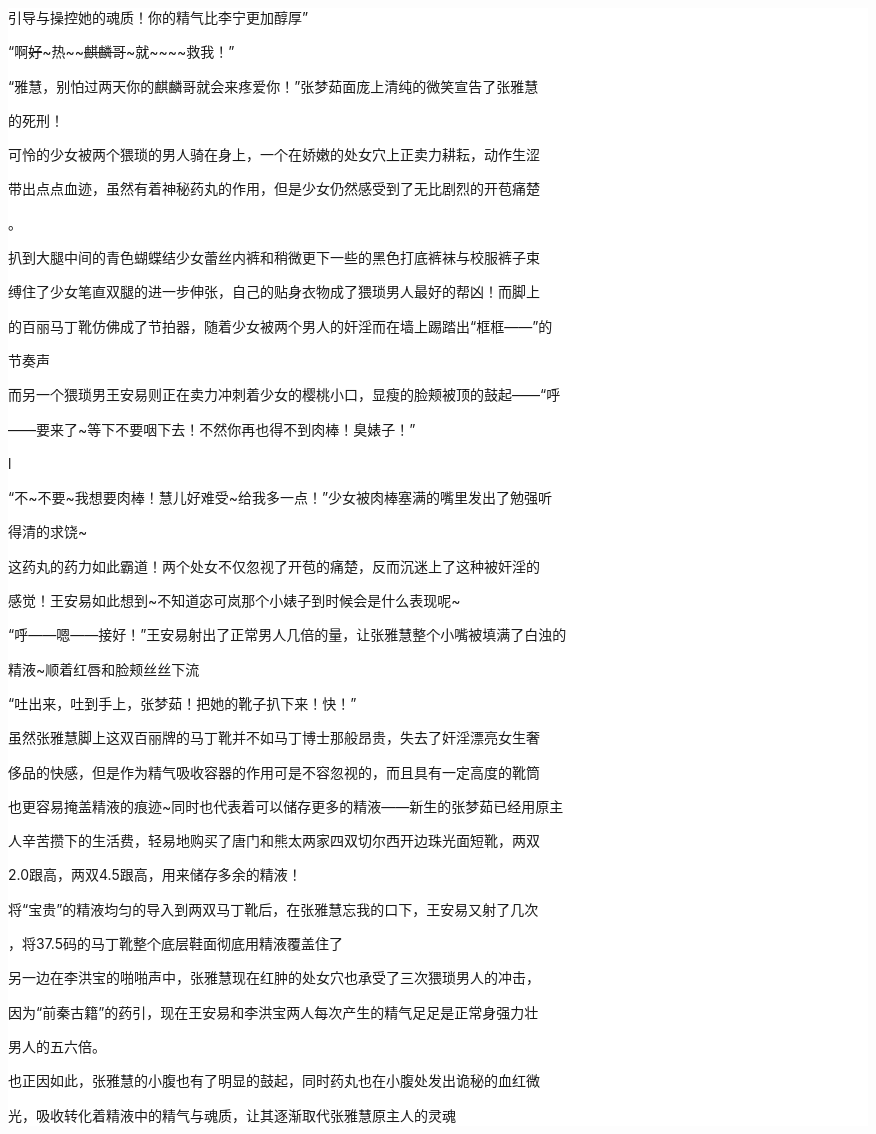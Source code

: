 引导与操控她的魂质！你的精气比李宁更加醇厚”

“啊~~好~~~热~~~~麒麟哥~~~就~~~~救我！”

“雅慧，别怕过两天你的麒麟哥就会来疼爱你！”张梦茹面庞上清纯的微笑宣告了张雅慧

的死刑！

可怜的少女被两个猥琐的男人骑在身上，一个在娇嫩的处女穴上正卖力耕耘，动作生涩

带出点点血迹，虽然有着神秘药丸的作用，但是少女仍然感受到了无比剧烈的开苞痛楚

。

扒到大腿中间的青色蝴蝶结少女蕾丝内裤和稍微更下一些的黑色打底裤袜与校服裤子束

缚住了少女笔直双腿的进一步伸张，自己的贴身衣物成了猥琐男人最好的帮凶！而脚上

的百丽马丁靴仿佛成了节拍器，随着少女被两个男人的奸淫而在墙上踢踏出“框框——”的

节奏声

而另一个猥琐男王安易则正在卖力冲刺着少女的樱桃小口，显瘦的脸颊被顶的鼓起——“呼

——要来了~等下不要咽下去！不然你再也得不到肉棒！臭婊子！”

l

“不~不要~我想要肉棒！慧儿好难受~给我多一点！”少女被肉棒塞满的嘴里发出了勉强听

得清的求饶~

这药丸的药力如此霸道！两个处女不仅忽视了开苞的痛楚，反而沉迷上了这种被奸淫的

感觉！王安易如此想到~不知道宓可岚那个小婊子到时候会是什么表现呢~

“呼——嗯——接好！”王安易射出了正常男人几倍的量，让张雅慧整个小嘴被填满了白浊的

精液~顺着红唇和脸颊丝丝下流

“吐出来，吐到手上，张梦茹！把她的靴子扒下来！快！”

虽然张雅慧脚上这双百丽牌的马丁靴并不如马丁博士那般昂贵，失去了奸淫漂亮女生奢

侈品的快感，但是作为精气吸收容器的作用可是不容忽视的，而且具有一定高度的靴筒

也更容易掩盖精液的痕迹~同时也代表着可以储存更多的精液——新生的张梦茹已经用原主

人辛苦攒下的生活费，轻易地购买了唐门和熊太两家四双切尔西开边珠光面短靴，两双

2.0跟高，两双4.5跟高，用来储存多余的精液！

将“宝贵”的精液均匀的导入到两双马丁靴后，在张雅慧忘我的口下，王安易又射了几次

，将37.5码的马丁靴整个底层鞋面彻底用精液覆盖住了

另一边在李洪宝的啪啪声中，张雅慧现在红肿的处女穴也承受了三次猥琐男人的冲击，

因为“前秦古籍”的药引，现在王安易和李洪宝两人每次产生的精气足足是正常身强力壮

男人的五六倍。

也正因如此，张雅慧的小腹也有了明显的鼓起，同时药丸也在小腹处发出诡秘的血红微

光，吸收转化着精液中的精气与魂质，让其逐渐取代张雅慧原主人的灵魂
